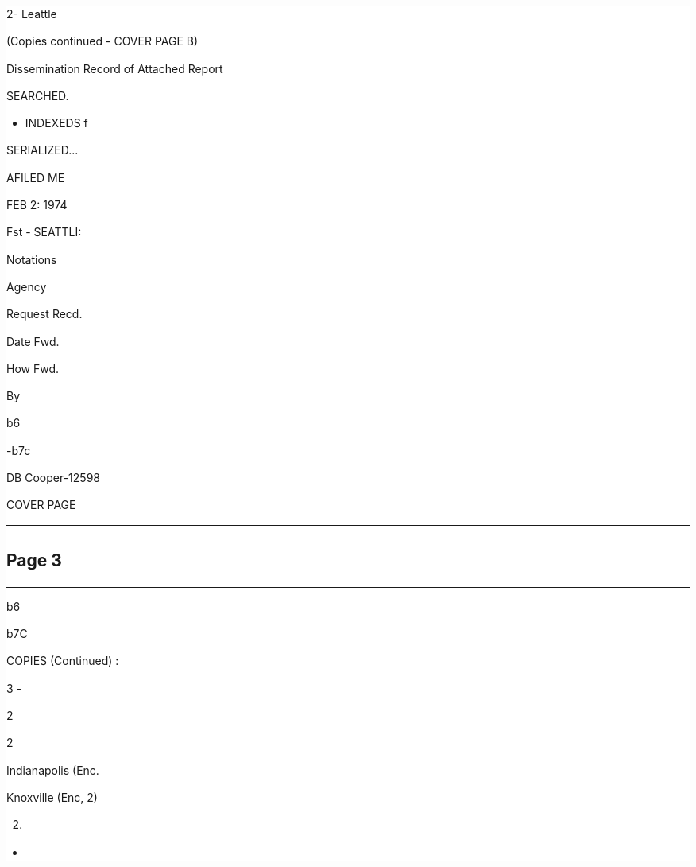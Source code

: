 2- Leattle

(Copies continued - COVER PAGE B)

Dissemination Record of Attached Report

SEARCHED.

- INDEXEDS f

SERIALIZED...

AFILED ME

FEB 2: 1974

Fst - SEATTLI:

Notations

Agency

Request Recd.

Date Fwd.

How Fwd.

By

b6

-b7c

DB Cooper-12598

COVER PAGE

---

## Page 3

----

b6

b7C

COPIES (Continued) :

3 -

2

2

Indianapolis (Enc.

Knoxville (Enc, 2)

2)

-

